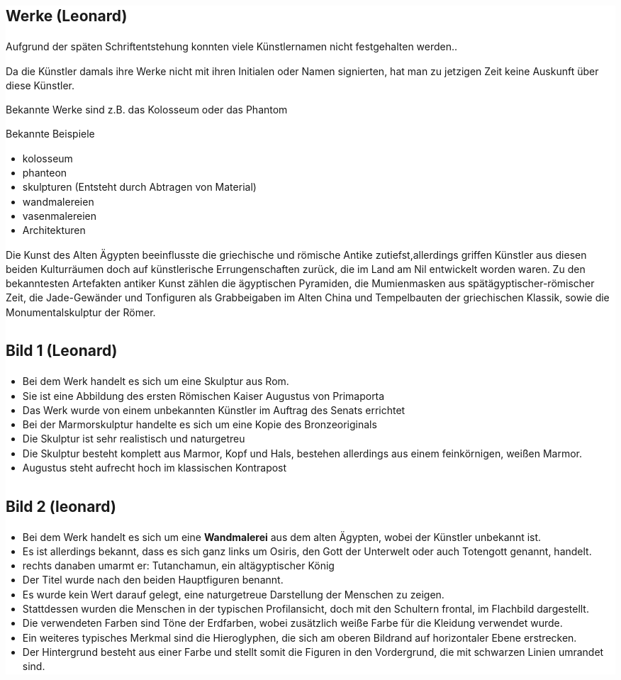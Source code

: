 
## Werke (Leonard)

Aufgrund der späten Schriftentstehung konnten viele Künstlernamen nicht festgehalten werden..

Da die Künstler damals ihre Werke nicht mit ihren Initialen oder Namen signierten, hat man zu jetzigen Zeit keine Auskunft über diese Künstler.

Bekannte Werke sind z.B. das Kolosseum oder das Phantom

Bekannte Beispiele

- kolosseum
- phanteon
- skulpturen (Entsteht durch Abtragen von Material)
- wandmalereien
- vasenmalereien
- Architekturen

Die Kunst des Alten Ägypten beeinflusste die griechische und römische Antike zutiefst,allerdings griffen Künstler aus diesen beiden Kulturräumen doch auf künstlerische Errungenschaften zurück, die im Land am Nil entwickelt worden waren. Zu den bekanntesten Artefakten antiker Kunst zählen die ägyptischen Pyramiden, die Mumienmasken aus spätägyptischer-römischer Zeit, die Jade-Gewänder und Tonfiguren als Grabbeigaben im Alten China und Tempelbauten der griechischen Klassik, sowie die Monumentalskulptur der Römer.

## Bild 1 (Leonard)

- Bei dem Werk handelt es sich um eine Skulptur aus Rom.
- Sie ist eine Abbildung des ersten Römischen Kaiser Augustus von Primaporta
- Das Werk wurde von einem unbekannten Künstler im Auftrag des Senats errichtet
- Bei der Marmorskulptur handelte es sich um eine Kopie des Bronzeoriginals
- Die Skulptur ist sehr realistisch und naturgetreu
- Die Skulptur besteht komplett aus Marmor, Kopf und Hals, bestehen allerdings aus einem feinkörnigen, weißen Marmor.
- Augustus steht aufrecht hoch im klassischen Kontrapost

## Bild 2 (leonard)

- Bei dem Werk handelt es sich um eine **Wandmalerei** aus dem alten Ägypten, wobei der Künstler unbekannt ist.
- Es ist allerdings bekannt, dass es sich ganz links um Osiris, den Gott der Unterwelt oder auch Totengott genannt, handelt.
- rechts danaben umarmt er: Tutanchamun, ein altägyptischer König
- Der Titel wurde nach den beiden Hauptfiguren benannt.
- Es wurde kein Wert darauf gelegt, eine naturgetreue Darstellung der Menschen zu zeigen.
- Stattdessen wurden die Menschen in der typischen Profilansicht, doch mit den Schultern frontal, im Flachbild dargestellt.
- Die verwendeten Farben sind Töne der Erdfarben, wobei zusätzlich weiße Farbe für die Kleidung verwendet wurde.
- Ein weiteres typisches Merkmal sind die Hieroglyphen, die sich am oberen Bildrand auf horizontaler Ebene erstrecken.
- Der Hintergrund besteht aus einer Farbe und stellt somit die Figuren in den Vordergrund, die mit schwarzen Linien umrandet sind.
